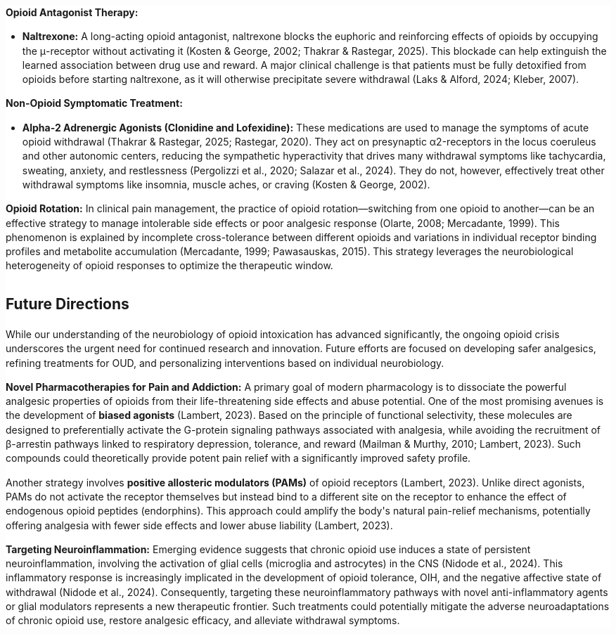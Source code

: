 **Opioid Antagonist Therapy:**
*   **Naltrexone:** A long-acting opioid antagonist, naltrexone blocks the euphoric and reinforcing effects of opioids by occupying the μ-receptor without activating it (Kosten & George, 2002; Thakrar & Rastegar, 2025). This blockade can help extinguish the learned association between drug use and reward. A major clinical challenge is that patients must be fully detoxified from opioids before starting naltrexone, as it will otherwise precipitate severe withdrawal (Laks & Alford, 2024; Kleber, 2007).

**Non-Opioid Symptomatic Treatment:**
*   **Alpha-2 Adrenergic Agonists (Clonidine and Lofexidine):** These medications are used to manage the symptoms of acute opioid withdrawal (Thakrar & Rastegar, 2025; Rastegar, 2020). They act on presynaptic α2-receptors in the locus coeruleus and other autonomic centers, reducing the sympathetic hyperactivity that drives many withdrawal symptoms like tachycardia, sweating, anxiety, and restlessness (Pergolizzi et al., 2020; Salazar et al., 2024). They do not, however, effectively treat other withdrawal symptoms like insomnia, muscle aches, or craving (Kosten & George, 2002).

**Opioid Rotation:** In clinical pain management, the practice of opioid rotation—switching from one opioid to another—can be an effective strategy to manage intolerable side effects or poor analgesic response (Olarte, 2008; Mercadante, 1999). This phenomenon is explained by incomplete cross-tolerance between different opioids and variations in individual receptor binding profiles and metabolite accumulation (Mercadante, 1999; Pawasauskas, 2015). This strategy leverages the neurobiological heterogeneity of opioid responses to optimize the therapeutic window.

## Future Directions

While our understanding of the neurobiology of opioid intoxication has advanced significantly, the ongoing opioid crisis underscores the urgent need for continued research and innovation. Future efforts are focused on developing safer analgesics, refining treatments for OUD, and personalizing interventions based on individual neurobiology.

**Novel Pharmacotherapies for Pain and Addiction:**
A primary goal of modern pharmacology is to dissociate the powerful analgesic properties of opioids from their life-threatening side effects and abuse potential. One of the most promising avenues is the development of **biased agonists** (Lambert, 2023). Based on the principle of functional selectivity, these molecules are designed to preferentially activate the G-protein signaling pathways associated with analgesia, while avoiding the recruitment of β-arrestin pathways linked to respiratory depression, tolerance, and reward (Mailman & Murthy, 2010; Lambert, 2023). Such compounds could theoretically provide potent pain relief with a significantly improved safety profile.

Another strategy involves **positive allosteric modulators (PAMs)** of opioid receptors (Lambert, 2023). Unlike direct agonists, PAMs do not activate the receptor themselves but instead bind to a different site on the receptor to enhance the effect of endogenous opioid peptides (endorphins). This approach could amplify the body's natural pain-relief mechanisms, potentially offering analgesia with fewer side effects and lower abuse liability (Lambert, 2023).

**Targeting Neuroinflammation:**
Emerging evidence suggests that chronic opioid use induces a state of persistent neuroinflammation, involving the activation of glial cells (microglia and astrocytes) in the CNS (Nidode et al., 2024). This inflammatory response is increasingly implicated in the development of opioid tolerance, OIH, and the negative affective state of withdrawal (Nidode et al., 2024). Consequently, targeting these neuroinflammatory pathways with novel anti-inflammatory agents or glial modulators represents a new therapeutic frontier. Such treatments could potentially mitigate the adverse neuroadaptations of chronic opioid use, restore analgesic efficacy, and alleviate withdrawal symptoms.
